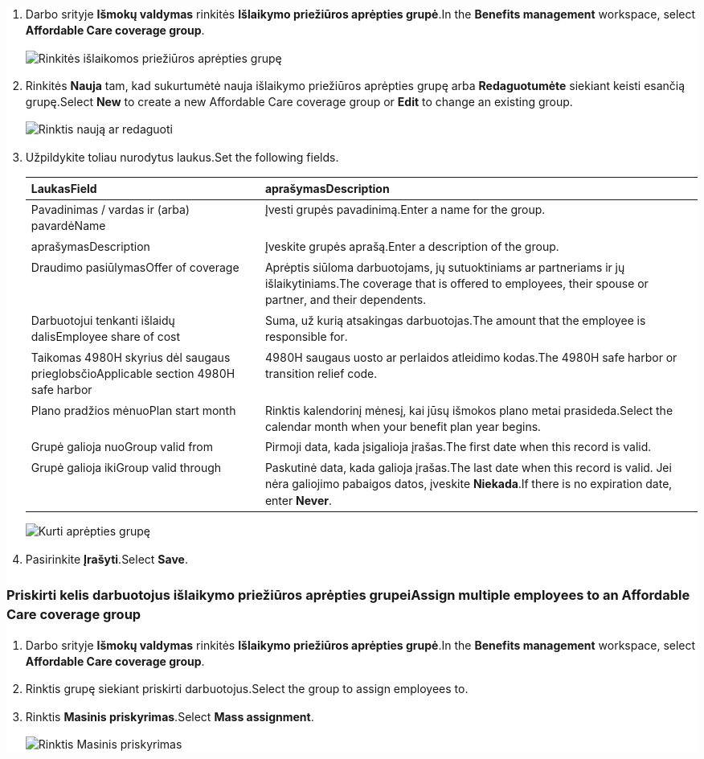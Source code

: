 1. <span data-ttu-id="3c579-121">Darbo srityje **Išmokų valdymas** rinkitės **Išlaikymo priežiūros aprėpties grupė**.</span><span class="sxs-lookup"><span data-stu-id="3c579-121">In the **Benefits management** workspace, select **Affordable Care coverage group**.</span></span>

    ![Rinkitės išlaikomos priežiūros aprėpties grupę](./media/hr-benefits-management-aca-coverage-group.png)

2. <span data-ttu-id="3c579-123">Rinkitės **Nauja** tam, kad sukurtumėtė nauja išlaikymo priežiūros aprėpties grupę arba **Redaguotumėte** siekiant keisti esančią grupę.</span><span class="sxs-lookup"><span data-stu-id="3c579-123">Select **New** to create a new Affordable Care coverage group or **Edit** to change an existing group.</span></span>

    ![Rinktis naują ar redaguoti](./media/hr-benefits-management-aca-new.png)

3. <span data-ttu-id="3c579-125">Užpildykite toliau nurodytus laukus.</span><span class="sxs-lookup"><span data-stu-id="3c579-125">Set the following fields.</span></span>

    | <span data-ttu-id="3c579-126">Laukas</span><span class="sxs-lookup"><span data-stu-id="3c579-126">Field</span></span> | <span data-ttu-id="3c579-127">aprašymas</span><span class="sxs-lookup"><span data-stu-id="3c579-127">Description</span></span> |
    |---|---|
    | <span data-ttu-id="3c579-128">Pavadinimas / vardas ir (arba) pavardė</span><span class="sxs-lookup"><span data-stu-id="3c579-128">Name</span></span> | <span data-ttu-id="3c579-129">Įvesti grupės pavadinimą.</span><span class="sxs-lookup"><span data-stu-id="3c579-129">Enter a name for the group.</span></span> |
    | <span data-ttu-id="3c579-130">aprašymas</span><span class="sxs-lookup"><span data-stu-id="3c579-130">Description</span></span> | <span data-ttu-id="3c579-131">Įveskite grupės aprašą.</span><span class="sxs-lookup"><span data-stu-id="3c579-131">Enter a description of the group.</span></span> |
    | <span data-ttu-id="3c579-132">Draudimo pasiūlymas</span><span class="sxs-lookup"><span data-stu-id="3c579-132">Offer of coverage</span></span> | <span data-ttu-id="3c579-133">Aprėptis siūloma darbuotojams, jų sutuoktiniams ar partneriams ir jų išlaikytiniams.</span><span class="sxs-lookup"><span data-stu-id="3c579-133">The coverage that is offered to employees, their spouse or partner, and their dependents.</span></span> |
    | <span data-ttu-id="3c579-134">Darbuotojui tenkanti išlaidų dalis</span><span class="sxs-lookup"><span data-stu-id="3c579-134">Employee share of cost</span></span> | <span data-ttu-id="3c579-135">Suma, už kurią atsakingas darbuotojas.</span><span class="sxs-lookup"><span data-stu-id="3c579-135">The amount that the employee is responsible for.</span></span> |
    | <span data-ttu-id="3c579-136">Taikomas 4980H skyrius dėl saugaus prieglobsčio</span><span class="sxs-lookup"><span data-stu-id="3c579-136">Applicable section 4980H safe harbor</span></span> | <span data-ttu-id="3c579-137">4980H saugaus uosto ar perlaidos atleidimo kodas.</span><span class="sxs-lookup"><span data-stu-id="3c579-137">The 4980H safe harbor or transition relief code.</span></span> |
    | <span data-ttu-id="3c579-138">Plano pradžios mėnuo</span><span class="sxs-lookup"><span data-stu-id="3c579-138">Plan start month</span></span> | <span data-ttu-id="3c579-139">Rinktis kalendorinį mėnesį, kai jūsų išmokos plano metai prasideda.</span><span class="sxs-lookup"><span data-stu-id="3c579-139">Select the calendar month when your benefit plan year begins.</span></span> |
    | <span data-ttu-id="3c579-140">Grupė galioja nuo</span><span class="sxs-lookup"><span data-stu-id="3c579-140">Group valid from</span></span> | <span data-ttu-id="3c579-141">Pirmoji data, kada įsigalioja įrašas.</span><span class="sxs-lookup"><span data-stu-id="3c579-141">The first date when this record is valid.</span></span> |
    | <span data-ttu-id="3c579-142">Grupė galioja iki</span><span class="sxs-lookup"><span data-stu-id="3c579-142">Group valid through</span></span> | <span data-ttu-id="3c579-143">Paskutinė data, kada galioja įrašas.</span><span class="sxs-lookup"><span data-stu-id="3c579-143">The last date when this record is valid.</span></span> <span data-ttu-id="3c579-144">Jei nėra galiojimo pabaigos datos, įveskite **Niekada**.</span><span class="sxs-lookup"><span data-stu-id="3c579-144">If there is no expiration date, enter **Never**.</span></span> |

    ![Kurti aprėpties grupę](./media/hr-benefits-management-aca-new-group.png)

4. <span data-ttu-id="3c579-146">Pasirinkite **Įrašyti**.</span><span class="sxs-lookup"><span data-stu-id="3c579-146">Select **Save**.</span></span>

### <a name="assign-multiple-employees-to-an-affordable-care-coverage-group"></a><span data-ttu-id="3c579-147">Priskirti kelis darbuotojus išlaikymo priežiūros aprėpties grupei</span><span class="sxs-lookup"><span data-stu-id="3c579-147">Assign multiple employees to an Affordable Care coverage group</span></span>

1. <span data-ttu-id="3c579-148">Darbo srityje **Išmokų valdymas** rinkitės **Išlaikymo priežiūros aprėpties grupė**.</span><span class="sxs-lookup"><span data-stu-id="3c579-148">In the **Benefits management** workspace, select **Affordable Care coverage group**.</span></span>
2. <span data-ttu-id="3c579-149">Rinktis grupę siekiant priskirti darbuotojus.</span><span class="sxs-lookup"><span data-stu-id="3c579-149">Select the group to assign employees to.</span></span>
3. <span data-ttu-id="3c579-150">Rinktis **Masinis priskyrimas**.</span><span class="sxs-lookup"><span data-stu-id="3c579-150">Select **Mass assignment**.</span></span>

    ![Rinktis Masinis priskyrimas](./media/hr-benefits-management-aca-mass-assignment.png)
